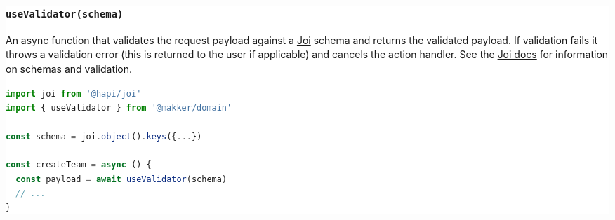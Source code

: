 

### `useValidator(schema)`

An async function that validates the request payload against a [Joi](https://www.npmjs.com/package/@hapi/joi) schema and returns the validated payload. If validation fails it throws a validation error (this is returned to the user if applicable) and cancels the action handler. See the  [Joi docs](https://www.npmjs.com/package/@hapi/joi) for information on schemas and validation.



```javascript
import joi from '@hapi/joi'
import { useValidator } from '@makker/domain'

const schema = joi.object().keys({...})

const createTeam = async () {
  const payload = await useValidator(schema)
  // ...
}
```

